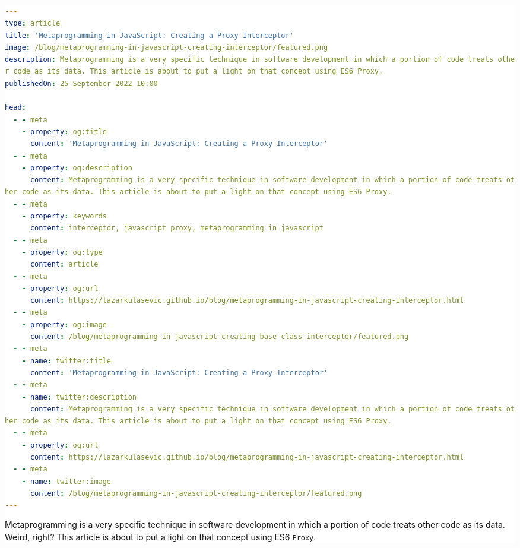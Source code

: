 ```yaml
---
type: article
title: 'Metaprogramming in JavaScript: Creating a Proxy Interceptor'
image: /blog/metaprogramming-in-javascript-creating-interceptor/featured.png
description: Metaprogramming is a very specific technique in software development in which a portion of code treats other code as its data. This article is about to put a light on that concept using ES6 Proxy.
publishedOn: 25 September 2022 10:00

head:
  - - meta
    - property: og:title
      content: 'Metaprogramming in JavaScript: Creating a Proxy Interceptor'
  - - meta
    - property: og:description
      content: Metaprogramming is a very specific technique in software development in which a portion of code treats other code as its data. This article is about to put a light on that concept using ES6 Proxy.
  - - meta
    - property: keywords
      content: interceptor, javascript proxy, metaprogramming in javascript
  - - meta
    - property: og:type
      content: article
  - - meta
    - property: og:url
      content: https://lazarkulasevic.github.io/blog/metaprogramming-in-javascript-creating-interceptor.html
  - - meta
    - property: og:image
      content: /blog/metaprogramming-in-javascript-creating-base-class-interceptor/featured.png
  - - meta
    - name: twitter:title
      content: 'Metaprogramming in JavaScript: Creating a Proxy Interceptor'
  - - meta
    - name: twitter:description
      content: Metaprogramming is a very specific technique in software development in which a portion of code treats other code as its data. This article is about to put a light on that concept using ES6 Proxy.
  - - meta
    - property: og:url
      content: https://lazarkulasevic.github.io/blog/metaprogramming-in-javascript-creating-interceptor.html
  - - meta
    - name: twitter:image
      content: /blog/metaprogramming-in-javascript-creating-interceptor/featured.png
---
```


Metaprogramming is a very specific technique in software development in which a portion of code treats other code as its data. Weird, right? This article is about to put a light on that concept using ES6 `Proxy`. 
